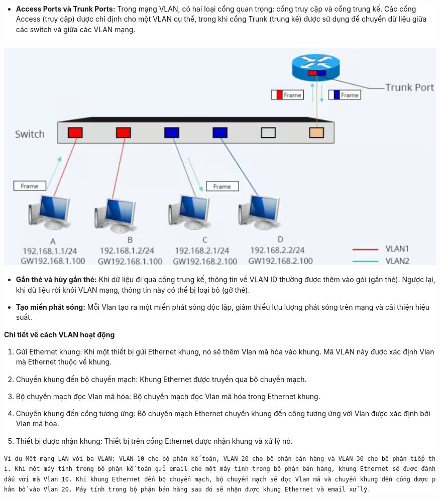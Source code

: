 - **Access Ports và Trunk Ports:** Trong mạng VLAN, có hai loại cổng quan trọng: cổng truy cập và cổng trung kế. Các cổng Access (truy cập) được chỉ định cho một VLAN cụ thể, trong khi cổng Trunk (trung kế) được sử dụng để chuyển dữ liệu giữa các switch và giữa các VLAN mạng.

![TrunkAccess](./images/TrunkAccess.png)

- **Gắn thẻ và hủy gắn thẻ:** Khi dữ liệu đi qua cổng trung kế, thông tin về VLAN ID thường được thêm vào gói (gắn thẻ). Ngược lại, khi dữ liệu rời khỏi VLAN mạng, thông tin này có thể bị loại bỏ (gỡ thẻ).

- **Tạo miền phát sóng:** Mỗi Vlan tạo ra một miền phát sóng độc lập, giảm thiểu lưu lượng phát sóng trên mạng và cải thiện hiệu suất.

**Chi tiết về cách VLAN hoạt động**

1. Gửi Ethernet khung: Khi một thiết bị gửi Ethernet khung, nó sẽ thêm Vlan mã hóa vào khung. Mã VLAN này được xác định Vlan mà Ethernet thuộc về khung.

2. Chuyển khung đến bộ chuyển mạch: Khung Ethernet được truyền qua bộ chuyển mạch.

3. Bộ chuyển mạch đọc Vlan mã hóa: Bộ chuyển mạch đọc Vlan mã hóa trong Ethernet khung.

4. Chuyển khung đến cổng tương ứng: Bộ chuyển mạch Ethernet chuyển khung đến cổng tương ứng với Vlan được xác định bởi Vlan mã hóa.

5. Thiết bị được nhận khung: Thiết bị trên cổng Ethernet được nhận khung và xử lý nó.

```
Ví dụ Một mạng LAN với ba VLAN: VLAN 10 cho bộ phận kế toán, VLAN 20 cho bộ phận bán hàng và VLAN 30 cho bộ phận tiếp thị. Khi một máy tính trong bộ phận kế toán gửi email cho một máy tính trong bộ phận bán hàng, khung Ethernet sẽ được đánh dấu với mã Vlan 10. Khi khung Ethernet đến bộ chuyển mạch, bộ chuyển mạch sẽ đọc Vlan mã và chuyển khung đến cổng được phân bổ vào Vlan 20. Máy tính trong bộ phận bán hàng sau đó sẽ nhận được khung Ethernet và email xử lý.
```

